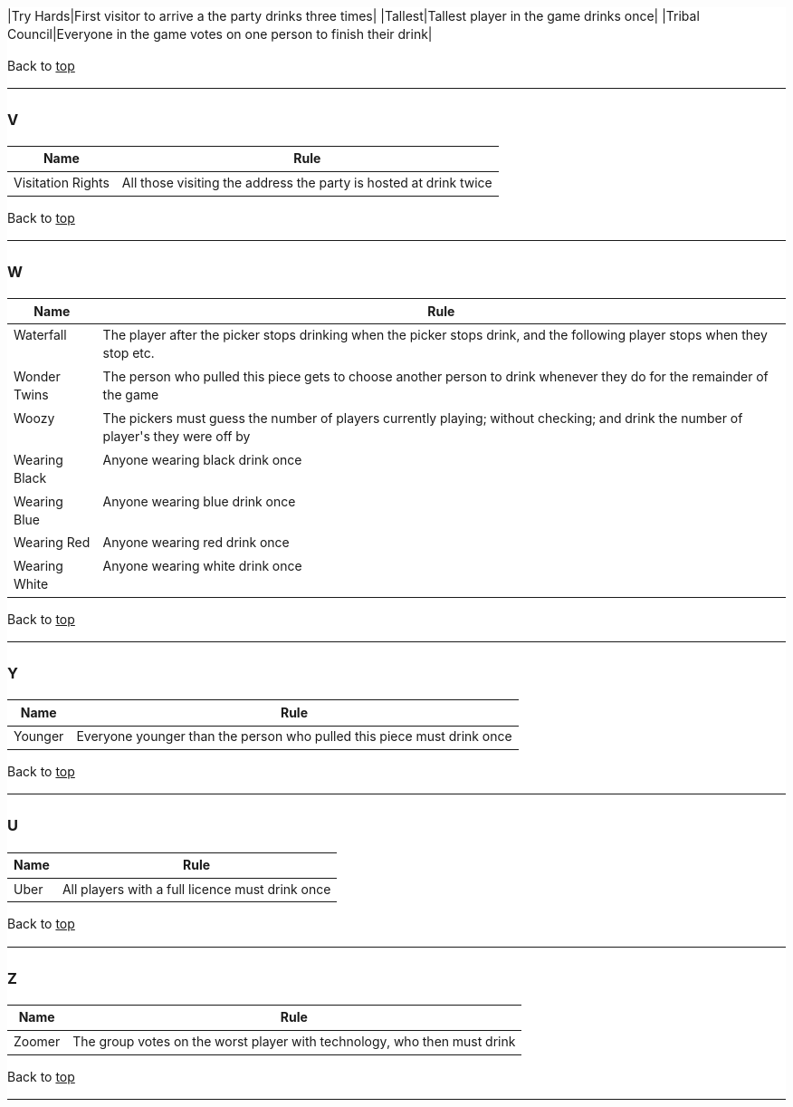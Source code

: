 |Try Hards|First visitor to arrive a the party drinks three times|
|Tallest|Tallest player in the game drinks once|
|Tribal Council|Everyone in the game votes on one person to finish their drink|

Back to [top](#top)

---
### V
|Name|Rule|
|----|----|
|Visitation Rights|All those visiting the address the party is hosted at drink twice|

Back to [top](#top)

---
### W
|Name|Rule|
|----|----|
|Waterfall|The player after the picker stops drinking when the picker stops drink, and the following player stops when they stop etc.|
|Wonder Twins|The person who pulled this piece gets to choose another person to drink whenever they do for the remainder of the game|
|Woozy|The pickers must guess the number of players currently playing; without checking; and drink the number of player's they were off by|
|Wearing Black|Anyone wearing black drink once|
|Wearing Blue|Anyone wearing blue drink once|
|Wearing Red|Anyone wearing red drink once|
|Wearing White|Anyone wearing white drink once|

Back to [top](#top)

---
### Y
|Name|Rule|
|----|----|
|Younger|Everyone younger than the person who pulled this piece must drink once|

Back to [top](#top)

---
### U
|Name|Rule|
|----|----|
|Uber|All players with a full licence must drink once|

Back to [top](#top)

---
### Z
|Name|Rule|
|----|----|
|Zoomer|The group votes on the worst player with technology, who then must drink|

Back to [top](#top)

---
